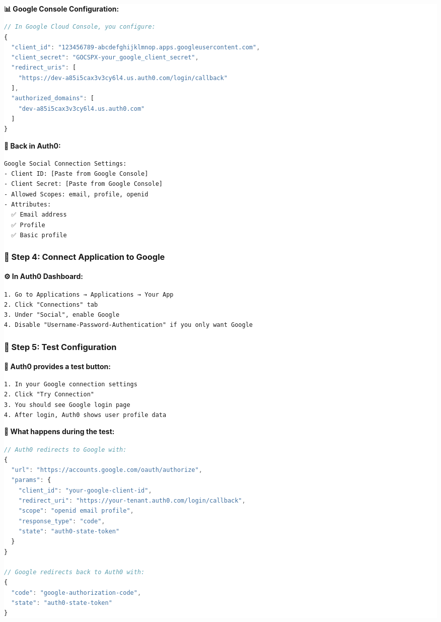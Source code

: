 **📊 Google Console Configuration:**
```javascript
// In Google Cloud Console, you configure:
{
  "client_id": "123456789-abcdefghijklmnop.apps.googleusercontent.com",
  "client_secret": "GOCSPX-your_google_client_secret",
  "redirect_uris": [
    "https://dev-a85i5cax3v3cy6l4.us.auth0.com/login/callback"
  ],
  "authorized_domains": [
    "dev-a85i5cax3v3cy6l4.us.auth0.com"
  ]
}
```

**🔗 Back in Auth0:**
```
Google Social Connection Settings:
- Client ID: [Paste from Google Console]
- Client Secret: [Paste from Google Console]
- Allowed Scopes: email, profile, openid
- Attributes:
  ✅ Email address
  ✅ Profile
  ✅ Basic profile
```

### **🔗 Step 4: Connect Application to Google**

**⚙️ In Auth0 Dashboard:**
```
1. Go to Applications → Applications → Your App
2. Click "Connections" tab
3. Under "Social", enable Google
4. Disable "Username-Password-Authentication" if you only want Google
```

### **🎯 Step 5: Test Configuration**

**🧪 Auth0 provides a test button:**
```
1. In your Google connection settings
2. Click "Try Connection"
3. You should see Google login page
4. After login, Auth0 shows user profile data
```

**📱 What happens during the test:**
```javascript
// Auth0 redirects to Google with:
{
  "url": "https://accounts.google.com/oauth/authorize",
  "params": {
    "client_id": "your-google-client-id",
    "redirect_uri": "https://your-tenant.auth0.com/login/callback", 
    "scope": "openid email profile",
    "response_type": "code",
    "state": "auth0-state-token"
  }
}

// Google redirects back to Auth0 with:
{
  "code": "google-authorization-code",
  "state": "auth0-state-token"
}

```